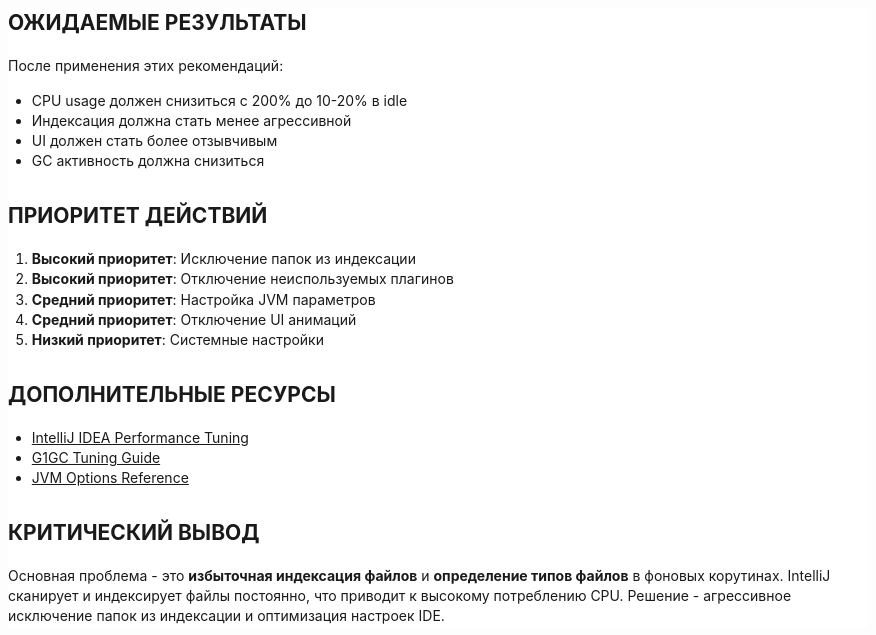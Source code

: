 ## ОЖИДАЕМЫЕ РЕЗУЛЬТАТЫ

После применения этих рекомендаций:

- CPU usage должен снизиться с 200% до 10-20% в idle
- Индексация должна стать менее агрессивной
- UI должен стать более отзывчивым
- GC активность должна снизиться

## ПРИОРИТЕТ ДЕЙСТВИЙ

1. **Высокий приоритет**: Исключение папок из индексации
2. **Высокий приоритет**: Отключение неиспользуемых плагинов
3. **Средний приоритет**: Настройка JVM параметров
4. **Средний приоритет**: Отключение UI анимаций
5. **Низкий приоритет**: Системные настройки

## ДОПОЛНИТЕЛЬНЫЕ РЕСУРСЫ

- [IntelliJ IDEA Performance Tuning](https://www.jetbrains.com/help/idea/tuning-the-ide.html)
- [G1GC Tuning Guide](https://docs.oracle.com/javase/9/gctuning/garbage-first-garbage-collector.html)
- [JVM Options Reference](https://docs.oracle.com/en/java/javase/17/docs/specs/man/java.html)

## КРИТИЧЕСКИЙ ВЫВОД

Основная проблема - это **избыточная индексация файлов** и **определение типов файлов** в фоновых корутинах. IntelliJ сканирует и индексирует файлы постоянно, что приводит к высокому потреблению CPU. Решение - агрессивное исключение папок из индексации и оптимизация настроек IDE.
